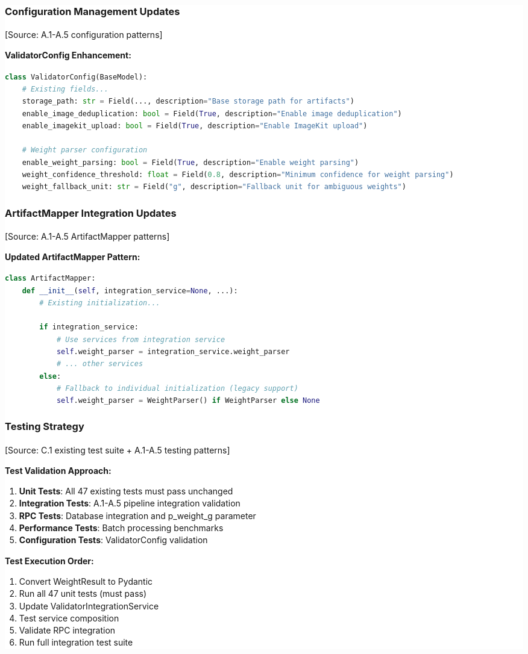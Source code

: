 ### Configuration Management Updates
[Source: A.1-A.5 configuration patterns]

**ValidatorConfig Enhancement:**
```python
class ValidatorConfig(BaseModel):
    # Existing fields...
    storage_path: str = Field(..., description="Base storage path for artifacts")
    enable_image_deduplication: bool = Field(True, description="Enable image deduplication")
    enable_imagekit_upload: bool = Field(True, description="Enable ImageKit upload")
    
    # Weight parser configuration
    enable_weight_parsing: bool = Field(True, description="Enable weight parsing")
    weight_confidence_threshold: float = Field(0.8, description="Minimum confidence for weight parsing")
    weight_fallback_unit: str = Field("g", description="Fallback unit for ambiguous weights")
```

### ArtifactMapper Integration Updates
[Source: A.1-A.5 ArtifactMapper patterns]

**Updated ArtifactMapper Pattern:**
```python
class ArtifactMapper:
    def __init__(self, integration_service=None, ...):
        # Existing initialization...
        
        if integration_service:
            # Use services from integration service
            self.weight_parser = integration_service.weight_parser
            # ... other services
        else:
            # Fallback to individual initialization (legacy support)
            self.weight_parser = WeightParser() if WeightParser else None
```

### Testing Strategy
[Source: C.1 existing test suite + A.1-A.5 testing patterns]

**Test Validation Approach:**
1. **Unit Tests**: All 47 existing tests must pass unchanged
2. **Integration Tests**: A.1-A.5 pipeline integration validation
3. **RPC Tests**: Database integration and p_weight_g parameter
4. **Performance Tests**: Batch processing benchmarks
5. **Configuration Tests**: ValidatorConfig validation

**Test Execution Order:**
1. Convert WeightResult to Pydantic
2. Run all 47 unit tests (must pass)
3. Update ValidatorIntegrationService
4. Test service composition
5. Validate RPC integration
6. Run full integration test suite

